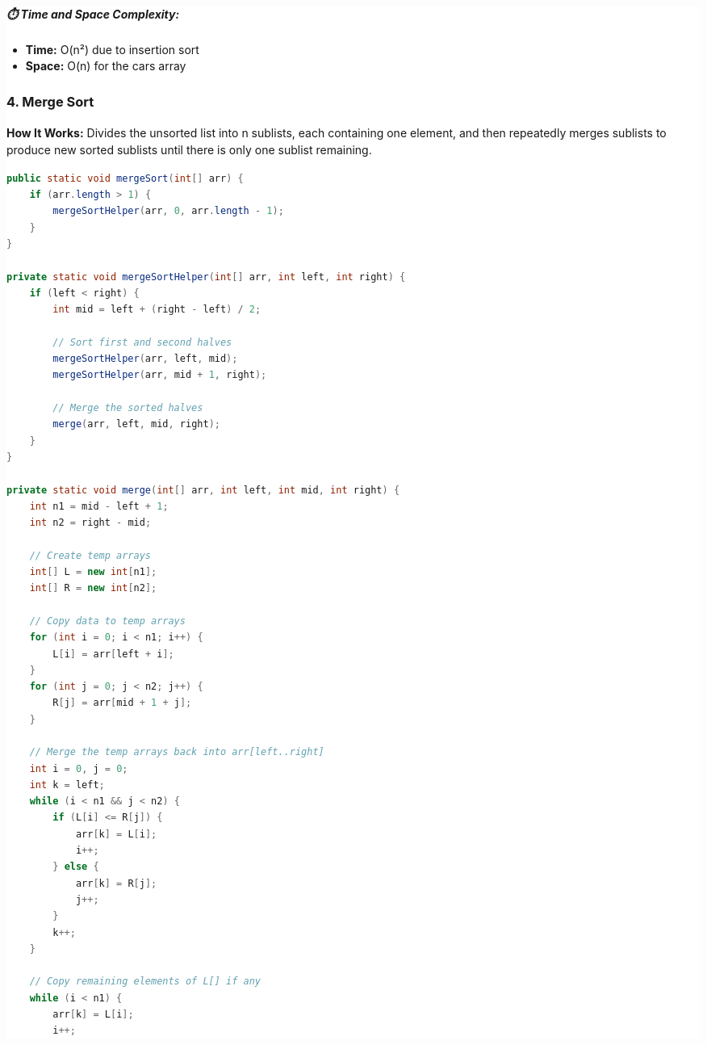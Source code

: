 ##### ⏱️ **Time and Space Complexity:**
- **Time:** O(n²) due to insertion sort
- **Space:** O(n) for the cars array

### 4. Merge Sort

**How It Works:**
Divides the unsorted list into n sublists, each containing one element, and then repeatedly merges sublists to produce new sorted sublists until there is only one sublist remaining.

```java
public static void mergeSort(int[] arr) {
    if (arr.length > 1) {
        mergeSortHelper(arr, 0, arr.length - 1);
    }
}

private static void mergeSortHelper(int[] arr, int left, int right) {
    if (left < right) {
        int mid = left + (right - left) / 2;
        
        // Sort first and second halves
        mergeSortHelper(arr, left, mid);
        mergeSortHelper(arr, mid + 1, right);
        
        // Merge the sorted halves
        merge(arr, left, mid, right);
    }
}

private static void merge(int[] arr, int left, int mid, int right) {
    int n1 = mid - left + 1;
    int n2 = right - mid;
    
    // Create temp arrays
    int[] L = new int[n1];
    int[] R = new int[n2];
    
    // Copy data to temp arrays
    for (int i = 0; i < n1; i++) {
        L[i] = arr[left + i];
    }
    for (int j = 0; j < n2; j++) {
        R[j] = arr[mid + 1 + j];
    }
    
    // Merge the temp arrays back into arr[left..right]
    int i = 0, j = 0;
    int k = left;
    while (i < n1 && j < n2) {
        if (L[i] <= R[j]) {
            arr[k] = L[i];
            i++;
        } else {
            arr[k] = R[j];
            j++;
        }
        k++;
    }
    
    // Copy remaining elements of L[] if any
    while (i < n1) {
        arr[k] = L[i];
        i++;
```